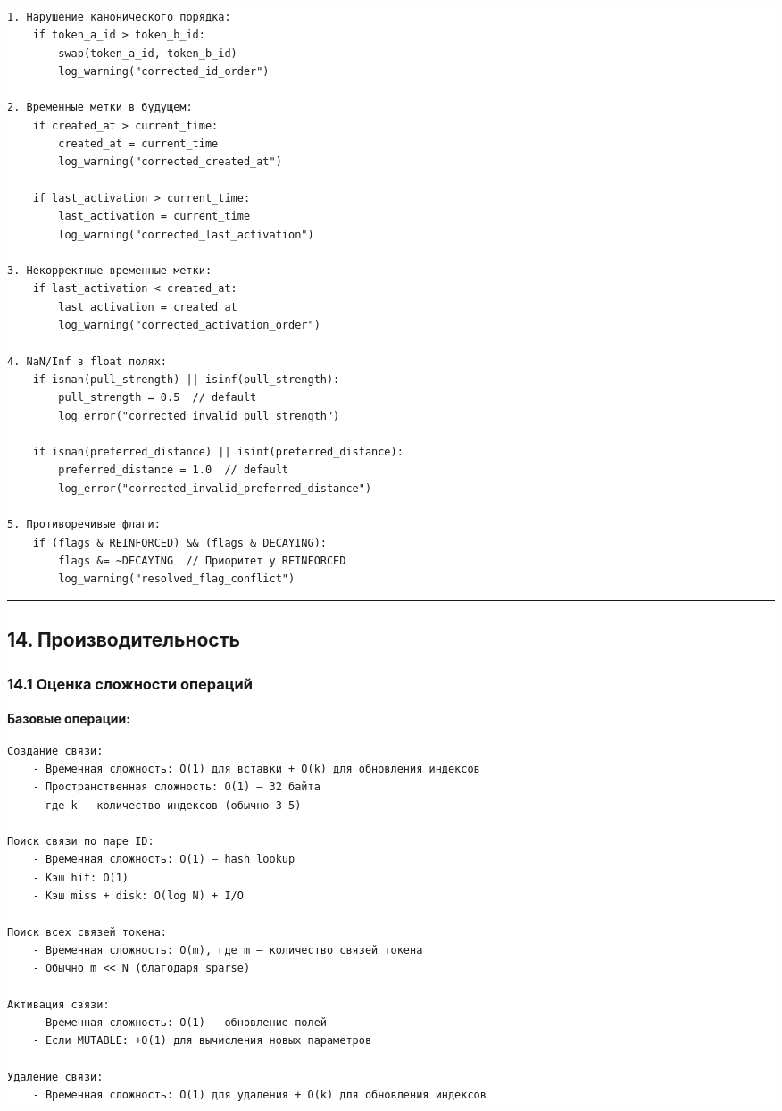 ```
1. Нарушение канонического порядка:
    if token_a_id > token_b_id:
        swap(token_a_id, token_b_id)
        log_warning("corrected_id_order")
    
2. Временные метки в будущем:
    if created_at > current_time:
        created_at = current_time
        log_warning("corrected_created_at")
    
    if last_activation > current_time:
        last_activation = current_time
        log_warning("corrected_last_activation")
    
3. Некорректные временные метки:
    if last_activation < created_at:
        last_activation = created_at
        log_warning("corrected_activation_order")
    
4. NaN/Inf в float полях:
    if isnan(pull_strength) || isinf(pull_strength):
        pull_strength = 0.5  // default
        log_error("corrected_invalid_pull_strength")
    
    if isnan(preferred_distance) || isinf(preferred_distance):
        preferred_distance = 1.0  // default
        log_error("corrected_invalid_preferred_distance")
    
5. Противоречивые флаги:
    if (flags & REINFORCED) && (flags & DECAYING):
        flags &= ~DECAYING  // Приоритет у REINFORCED
        log_warning("resolved_flag_conflict")
```

---

## 14. Производительность

### 14.1 Оценка сложности операций

**Базовые операции:**

```
Создание связи:
    - Временная сложность: O(1) для вставки + O(k) для обновления индексов
    - Пространственная сложность: O(1) — 32 байта
    - где k — количество индексов (обычно 3-5)
    
Поиск связи по паре ID:
    - Временная сложность: O(1) — hash lookup
    - Кэш hit: O(1)
    - Кэш miss + disk: O(log N) + I/O
    
Поиск всех связей токена:
    - Временная сложность: O(m), где m — количество связей токена
    - Обычно m << N (благодаря sparse)
    
Активация связи:
    - Временная сложность: O(1) — обновление полей
    - Если MUTABLE: +O(1) для вычисления новых параметров
    
Удаление связи:
    - Временная сложность: O(1) для удаления + O(k) для обновления индексов
```